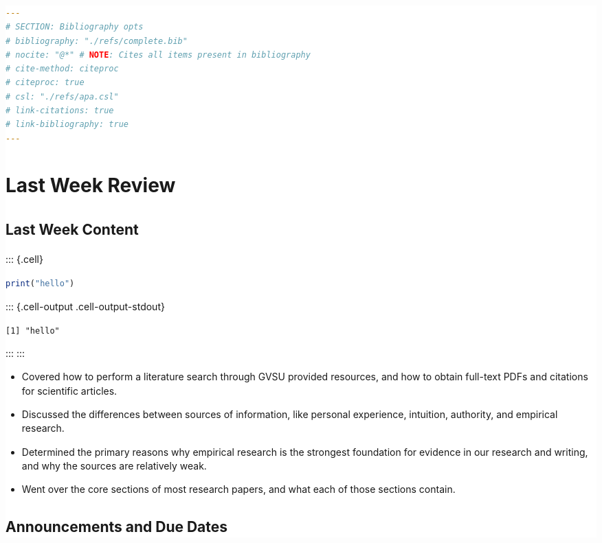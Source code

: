 ```yaml
---
# SECTION: Bibliography opts
# bibliography: "./refs/complete.bib"
# nocite: "@*" # NOTE: Cites all items present in bibliography
# cite-method: citeproc
# citeproc: true
# csl: "./refs/apa.csl"
# link-citations: true
# link-bibliography: true
---
```









# Last Week Review

## Last Week Content





::: {.cell}

```{.r .cell-code}
print("hello")
```

::: {.cell-output .cell-output-stdout}

```
[1] "hello"
```


:::
:::





- Covered how to perform a literature search through GVSU provided resources,
and how to obtain full-text PDFs and citations for scientific articles.

- Discussed the differences between sources of information, like personal
experience, intuition, authority, and empirical research.

- Determined the primary reasons why empirical research is the strongest
foundation for evidence in our research and writing, and why the sources are
relatively weak.

- Went over the core sections of most research papers, and what each of those
sections contain.

## Announcements and Due Dates
